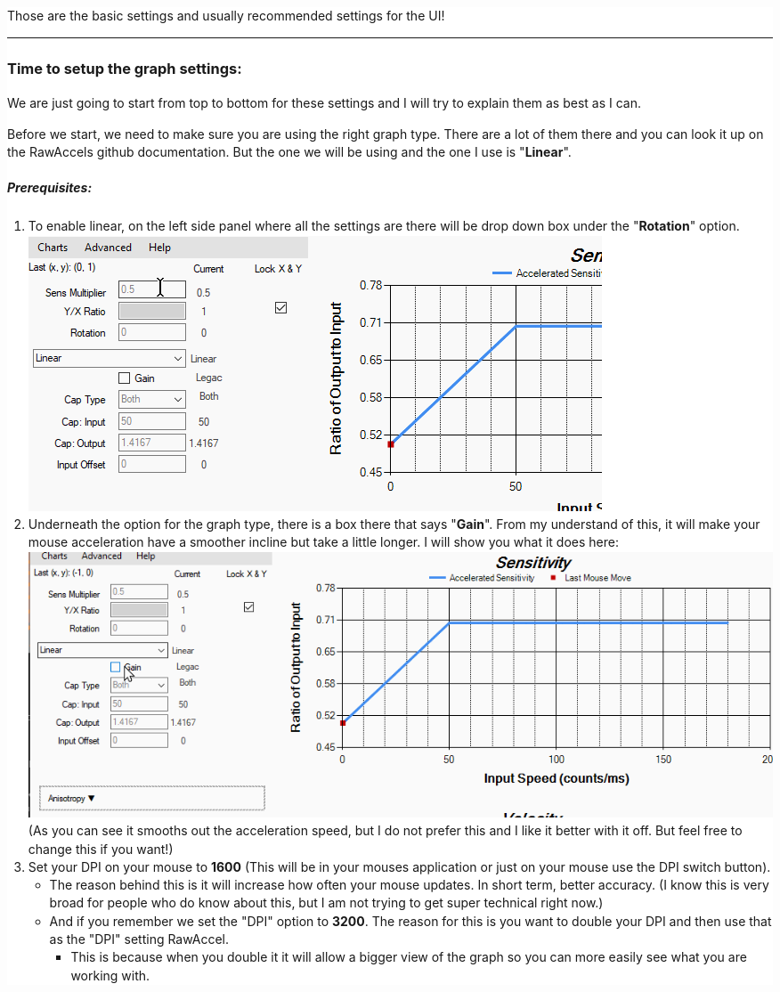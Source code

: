 
Those are the basic settings and usually recommended settings for the UI!
* * *
### Time to setup the graph settings:
We are just going to start from top to bottom for these settings and I will try to explain them as best as I can.   

Before we start, we need to make sure you are using the right graph type. There are a lot of them there and you can look it up on the RawAccels github documentation. But the one we will be using and the one I use is "**Linear**".
##### Prerequisites:
1. To enable linear, on the left side panel where all the settings are there will be drop down box under the "**Rotation**" option.   
![GraphType](https://github.com/JaredKIso/Im-That-IT-Friend/blob/main/Guides/Misc%20Guides/RawAccelGuide/Sources/Media/GraphType.gif) 
2. Underneath the option for the graph type, there is a box there that says "**Gain**". From my understand of this, it will make your mouse acceleration have a smoother incline but take a little longer. I will show you what it does here:   
![GainBox](https://github.com/JaredKIso/Im-That-IT-Friend/blob/main/Guides/Misc%20Guides/RawAccelGuide/Sources/Media/GainBox.gif)  
(As you can see it smooths out the acceleration speed, but I do not prefer this and I like it better with it off. But feel free to change this if you want!)
3. Set your DPI on your mouse to **1600** (This will be in your mouses application or just on your mouse use the DPI switch button).
    - The reason behind this is it will increase how often your mouse updates. In short term, better accuracy. (I know this is very broad for people who do know about this, but I am not trying to get super technical right now.)
    - And if you remember we set the "DPI" option to **3200**. The reason for this is you want to double your DPI and then use that as the "DPI" setting RawAccel.
      - This is because when you double it it will allow a bigger view of the graph so you can more easily see what you are working with.
